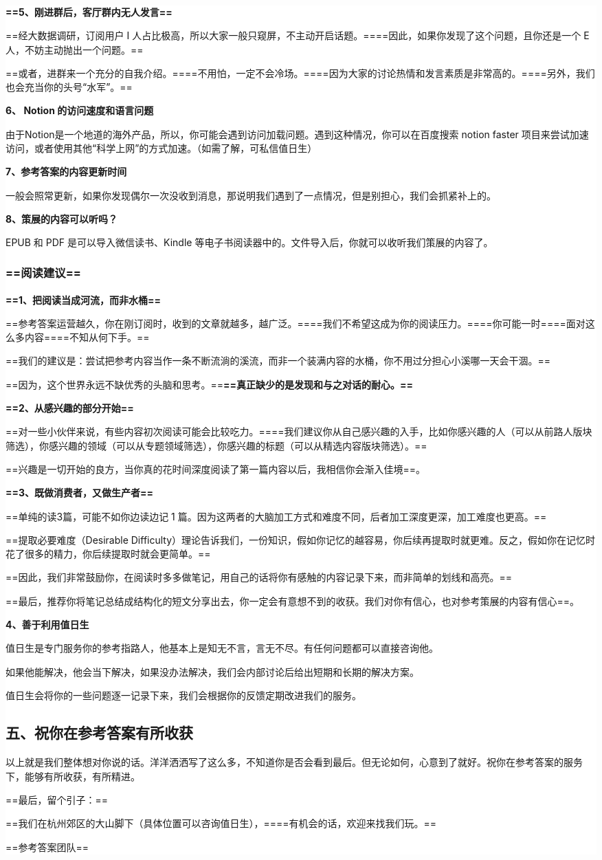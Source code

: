 **==5、刚进群后，客厅群内无人发言==**

==经大数据调研，订阅用户 I 人占比极高，所以大家一般只窥屏，不主动开启话题。====因此，如果你发现了这个问题，且你还是一个 E 人，不妨主动抛出一个问题。==

==或者，进群来一个充分的自我介绍。====不用怕，一定不会冷场。====因为大家的讨论热情和发言素质是非常高的。====另外，我们也会充当你的头号“水军”。==

**6、 Notion 的访问速度和语言问题**

由于Notion是一个地道的海外产品，所以，你可能会遇到访问加载问题。遇到这种情况，你可以在百度搜索 notion faster 项目来尝试加速访问，或者使用其他“科学上网”的方式加速。（如需了解，可私信值日生）  

**7、参考答案的内容更新时间**

一般会照常更新，如果你发现偶尔一次没收到消息，那说明我们遇到了一点情况，但是别担心，我们会抓紧补上的。

**8、策展的内容可以听吗？**

EPUB 和 PDF 是可以导入微信读书、Kindle 等电子书阅读器中的。文件导入后，你就可以收听我们策展的内容了。

### **==阅读建议==**

**==1、把阅读当成河流，而非水桶==**

==参考答案运营越久，你在刚订阅时，收到的文章就越多，越广泛。====我们不希望这成为你的阅读压力。====你可能一时====面对这么多内容====不知从何下手。==

==我们的建议是：尝试把参考内容当作一条不断流淌的溪流，而非一个装满内容的水桶，你不用过分担心小溪哪一天会干涸。==

==因为，这个世界永远不缺优秀的头脑和思考。==**==真正缺少的是发现和与之对话的耐心。==**

**==2、从感兴趣的部分开始==**

==对一些小伙伴来说，有些内容初次阅读可能会比较吃力。====我们建议你从自己感兴趣的入手，比如你感兴趣的人（可以从前路人版块筛选），你感兴趣的领域（可以从专题领域筛选），你感兴趣的标题（可以从精选内容版块筛选）。==

==兴趣是一切开始的良方，当你真的花时间深度阅读了第一篇内容以后，我相信你会渐入佳境==。

**==3、既做消费者，又做生产者==**

==单纯的读3篇，可能不如你边读边记 1 篇。因为这两者的大脑加工方式和难度不同，后者加工深度更深，加工难度也更高。==

==提取必要难度（Desirable Difficulty）理论告诉我们，一份知识，假如你记忆的越容易，你后续再提取时就更难。反之，假如你在记忆时花了很多的精力，你后续提取时就会更简单。==

==因此，我们非常鼓励你，在阅读时多多做笔记，用自己的话将你有感触的内容记录下来，而非简单的划线和高亮。==

==最后，推荐你将笔记总结成结构化的短文分享出去，你一定会有意想不到的收获。我们对你有信心，也对参考策展的内容有信心==。

**4、善于利用值日生**

值日生是专门服务你的参考指路人，他基本上是知无不言，言无不尽。有任何问题都可以直接咨询他。

如果他能解决，他会当下解决，如果没办法解决，我们会内部讨论后给出短期和长期的解决方案。

值日生会将你的一些问题逐一记录下来，我们会根据你的反馈定期改进我们的服务。

## **五、祝你在参考答案有所收获**

以上就是我们整体想对你说的话。洋洋洒洒写了这么多，不知道你是否会看到最后。但无论如何，心意到了就好。祝你在参考答案的服务下，能够有所收获，有所精进。

==最后，留个引子：==  

==我们在杭州郊区的大山脚下（具体位置可以咨询值日生），====有机会的话，欢迎来找我们玩。==

==参考答案团队==
